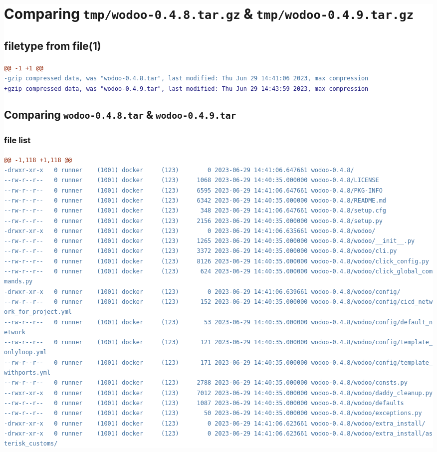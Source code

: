 # Comparing `tmp/wodoo-0.4.8.tar.gz` & `tmp/wodoo-0.4.9.tar.gz`

## filetype from file(1)

```diff
@@ -1 +1 @@
-gzip compressed data, was "wodoo-0.4.8.tar", last modified: Thu Jun 29 14:41:06 2023, max compression
+gzip compressed data, was "wodoo-0.4.9.tar", last modified: Thu Jun 29 14:43:59 2023, max compression
```

## Comparing `wodoo-0.4.8.tar` & `wodoo-0.4.9.tar`

### file list

```diff
@@ -1,118 +1,118 @@
-drwxr-xr-x   0 runner    (1001) docker     (123)        0 2023-06-29 14:41:06.647661 wodoo-0.4.8/
--rw-r--r--   0 runner    (1001) docker     (123)     1068 2023-06-29 14:40:35.000000 wodoo-0.4.8/LICENSE
--rw-r--r--   0 runner    (1001) docker     (123)     6595 2023-06-29 14:41:06.647661 wodoo-0.4.8/PKG-INFO
--rw-r--r--   0 runner    (1001) docker     (123)     6342 2023-06-29 14:40:35.000000 wodoo-0.4.8/README.md
--rw-r--r--   0 runner    (1001) docker     (123)      348 2023-06-29 14:41:06.647661 wodoo-0.4.8/setup.cfg
--rw-r--r--   0 runner    (1001) docker     (123)     2156 2023-06-29 14:40:35.000000 wodoo-0.4.8/setup.py
-drwxr-xr-x   0 runner    (1001) docker     (123)        0 2023-06-29 14:41:06.635661 wodoo-0.4.8/wodoo/
--rw-r--r--   0 runner    (1001) docker     (123)     1265 2023-06-29 14:40:35.000000 wodoo-0.4.8/wodoo/__init__.py
--rw-r--r--   0 runner    (1001) docker     (123)     3372 2023-06-29 14:40:35.000000 wodoo-0.4.8/wodoo/cli.py
--rw-r--r--   0 runner    (1001) docker     (123)     8126 2023-06-29 14:40:35.000000 wodoo-0.4.8/wodoo/click_config.py
--rw-r--r--   0 runner    (1001) docker     (123)      624 2023-06-29 14:40:35.000000 wodoo-0.4.8/wodoo/click_global_commands.py
-drwxr-xr-x   0 runner    (1001) docker     (123)        0 2023-06-29 14:41:06.639661 wodoo-0.4.8/wodoo/config/
--rw-r--r--   0 runner    (1001) docker     (123)      152 2023-06-29 14:40:35.000000 wodoo-0.4.8/wodoo/config/cicd_network_for_project.yml
--rw-r--r--   0 runner    (1001) docker     (123)       53 2023-06-29 14:40:35.000000 wodoo-0.4.8/wodoo/config/default_network
--rw-r--r--   0 runner    (1001) docker     (123)      121 2023-06-29 14:40:35.000000 wodoo-0.4.8/wodoo/config/template_onlyloop.yml
--rw-r--r--   0 runner    (1001) docker     (123)      171 2023-06-29 14:40:35.000000 wodoo-0.4.8/wodoo/config/template_withports.yml
--rw-r--r--   0 runner    (1001) docker     (123)     2788 2023-06-29 14:40:35.000000 wodoo-0.4.8/wodoo/consts.py
--rwxr-xr-x   0 runner    (1001) docker     (123)     7012 2023-06-29 14:40:35.000000 wodoo-0.4.8/wodoo/daddy_cleanup.py
--rw-r--r--   0 runner    (1001) docker     (123)     1087 2023-06-29 14:40:35.000000 wodoo-0.4.8/wodoo/defaults
--rw-r--r--   0 runner    (1001) docker     (123)       50 2023-06-29 14:40:35.000000 wodoo-0.4.8/wodoo/exceptions.py
-drwxr-xr-x   0 runner    (1001) docker     (123)        0 2023-06-29 14:41:06.623661 wodoo-0.4.8/wodoo/extra_install/
-drwxr-xr-x   0 runner    (1001) docker     (123)        0 2023-06-29 14:41:06.623661 wodoo-0.4.8/wodoo/extra_install/asterisk_customs/
```